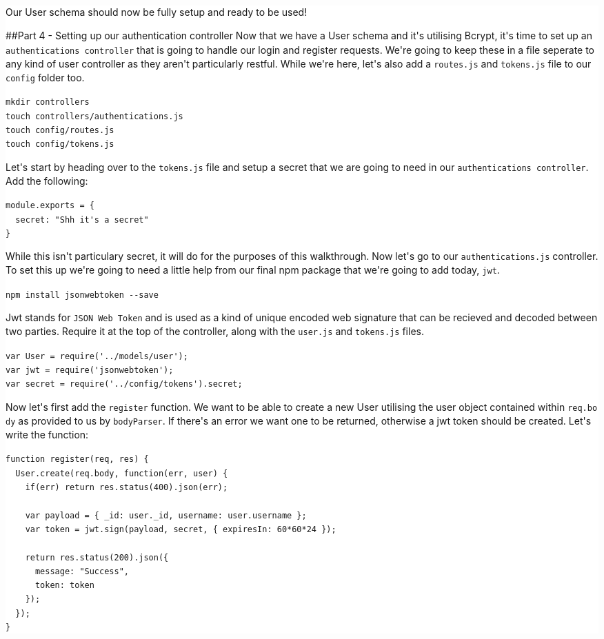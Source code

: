 Our User schema should now be fully setup and ready to be used!

##Part 4 - Setting up our authentication controller
Now that we have a User schema and it's utilising Bcrypt, it's time to set up an `authentications controller` that is going to handle our login and register requests. We're going to keep these in a file seperate to any kind of user controller as they aren't particularly restful. While we're here, let's also add a `routes.js` and `tokens.js` file to our `config` folder too.

```
mkdir controllers
touch controllers/authentications.js
touch config/routes.js
touch config/tokens.js

```

Let's start by heading over to the `tokens.js` file and setup a secret that we are going to need in our `authentications controller`. Add the following:

```
module.exports = {
  secret: "Shh it's a secret"
}
```

While this isn't particulary secret, it will do for the purposes of this walkthrough. Now let's go to our `authentications.js` controller. To set this up we're going to need a little help from our final npm package that we're going to add today, `jwt`.

```
npm install jsonwebtoken --save
```

Jwt stands for `JSON Web Token` and is used as a kind of unique encoded web signature that can be recieved and decoded between two parties. Require it at the top of the controller, along with the `user.js` and `tokens.js` files.

```
var User = require('../models/user');
var jwt = require('jsonwebtoken');
var secret = require('../config/tokens').secret;
```

Now let's first add the `register` function. We want to be able to create a new User utilising the user object contained within `req.body` as provided to us by `bodyParser`. If there's an error we want one to be returned, otherwise a jwt token should be created. Let's write the function:

```
function register(req, res) {
  User.create(req.body, function(err, user) {
    if(err) return res.status(400).json(err);

    var payload = { _id: user._id, username: user.username };
    var token = jwt.sign(payload, secret, { expiresIn: 60*60*24 });

    return res.status(200).json({
      message: "Success",
      token: token
    });
  });
}
```
